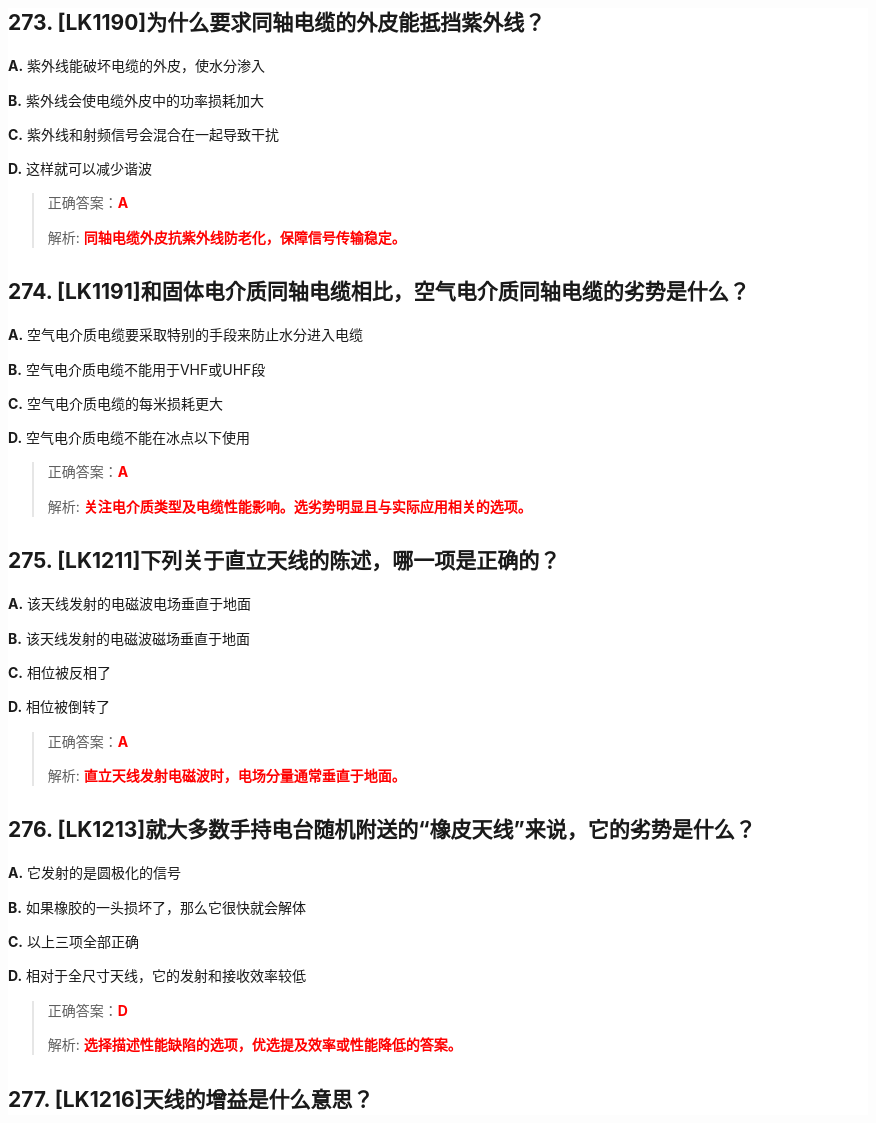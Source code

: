 ## 273. [LK1190]为什么要求同轴电缆的外皮能抵挡紫外线？

**A.** 紫外线能破坏电缆的外皮，使水分渗入

**B.** 紫外线会使电缆外皮中的功率损耗加大

**C.** 紫外线和射频信号会混合在一起导致干扰

**D.** 这样就可以减少谐波

>正确答案：<font color='RED'>**A**</font>
>
>解析: <font color='RED'>**同轴电缆外皮抗紫外线防老化，保障信号传输稳定。**</font>

## 274. [LK1191]和固体电介质同轴电缆相比，空气电介质同轴电缆的劣势是什么？

**A.** 空气电介质电缆要采取特别的手段来防止水分进入电缆

**B.** 空气电介质电缆不能用于VHF或UHF段

**C.** 空气电介质电缆的每米损耗更大

**D.** 空气电介质电缆不能在冰点以下使用

>正确答案：<font color='RED'>**A**</font>
>
>解析: <font color='RED'>**关注电介质类型及电缆性能影响。选劣势明显且与实际应用相关的选项。**</font>

## 275. [LK1211]下列关于直立天线的陈述，哪一项是正确的？

**A.** 该天线发射的电磁波电场垂直于地面

**B.** 该天线发射的电磁波磁场垂直于地面

**C.** 相位被反相了

**D.** 相位被倒转了

>正确答案：<font color='RED'>**A**</font>
>
>解析: <font color='RED'>**直立天线发射电磁波时，电场分量通常垂直于地面。**</font>

## 276. [LK1213]就大多数手持电台随机附送的“橡皮天线”来说，它的劣势是什么？

**A.** 它发射的是圆极化的信号

**B.** 如果橡胶的一头损坏了，那么它很快就会解体

**C.** 以上三项全部正确

**D.** 相对于全尺寸天线，它的发射和接收效率较低

>正确答案：<font color='RED'>**D**</font>
>
>解析: <font color='RED'>**选择描述性能缺陷的选项，优选提及效率或性能降低的答案。**</font>

## 277. [LK1216]天线的增益是什么意思？
